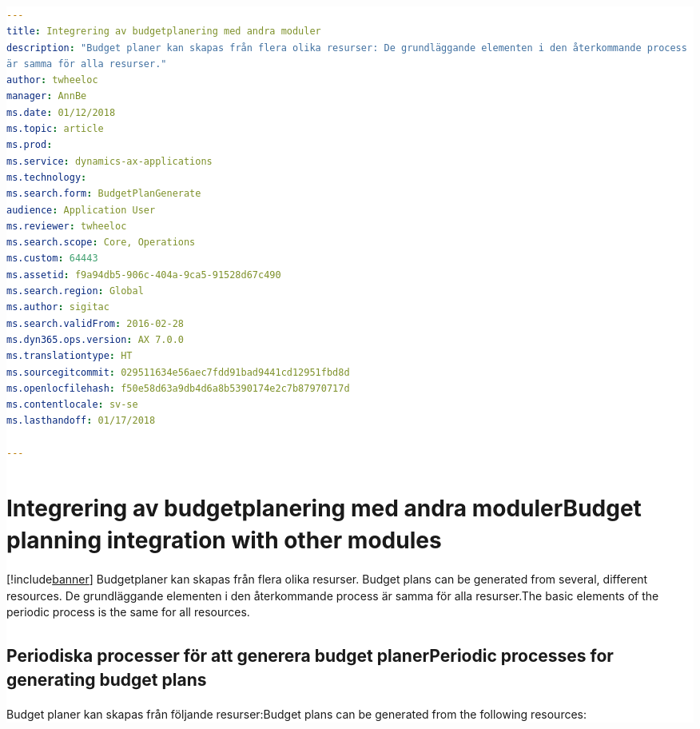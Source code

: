 ```yaml
---
title: Integrering av budgetplanering med andra moduler
description: "Budget planer kan skapas från flera olika resurser: De grundläggande elementen i den återkommande process är samma för alla resurser."
author: twheeloc
manager: AnnBe
ms.date: 01/12/2018
ms.topic: article
ms.prod: 
ms.service: dynamics-ax-applications
ms.technology: 
ms.search.form: BudgetPlanGenerate
audience: Application User
ms.reviewer: twheeloc
ms.search.scope: Core, Operations
ms.custom: 64443
ms.assetid: f9a94db5-906c-404a-9ca5-91528d67c490
ms.search.region: Global
ms.author: sigitac
ms.search.validFrom: 2016-02-28
ms.dyn365.ops.version: AX 7.0.0
ms.translationtype: HT
ms.sourcegitcommit: 029511634e56aec7fdd91bad9441cd12951fbd8d
ms.openlocfilehash: f50e58d63a9db4d6a8b5390174e2c7b87970717d
ms.contentlocale: sv-se
ms.lasthandoff: 01/17/2018

---
```


# <a name="budget-planning-integration-with-other-modules"></a><span data-ttu-id="542ff-104">Integrering av budgetplanering med andra moduler</span><span class="sxs-lookup"><span data-stu-id="542ff-104">Budget planning integration with other modules</span></span>

[!include[banner](../includes/banner.md)]<span data-ttu-id="542ff-105"> Budgetplaner kan skapas från flera olika resurser.</span><span class="sxs-lookup"><span data-stu-id="542ff-105"> Budget plans can be generated from several, different resources.</span></span> <span data-ttu-id="542ff-106">De grundläggande elementen i den återkommande process är samma för alla resurser.</span><span class="sxs-lookup"><span data-stu-id="542ff-106">The basic elements of the periodic process is the same for all resources.</span></span> 



<a name="periodic-processes-for-generating-budget-plans"></a><span data-ttu-id="542ff-107">Periodiska processer för att generera budget planer</span><span class="sxs-lookup"><span data-stu-id="542ff-107">Periodic processes for generating budget plans</span></span>
----------------------------------------------

<span data-ttu-id="542ff-108">Budget planer kan skapas från följande resurser:</span><span class="sxs-lookup"><span data-stu-id="542ff-108">Budget plans can be generated from the following resources:</span></span>
